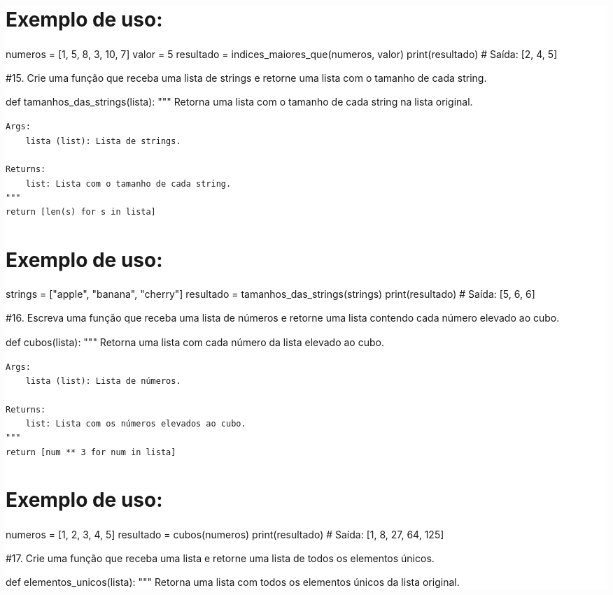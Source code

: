 # Exemplo de uso:
numeros = [1, 5, 8, 3, 10, 7]
valor = 5
resultado = indices_maiores_que(numeros, valor)
print(resultado)  # Saída: [2, 4, 5]

#15. Crie uma função que receba uma lista de strings e retorne uma lista com o tamanho de cada string.

def tamanhos_das_strings(lista):
    """
    Retorna uma lista com o tamanho de cada string na lista original.

    Args:
        lista (list): Lista de strings.

    Returns:
        list: Lista com o tamanho de cada string.
    """
    return [len(s) for s in lista]

# Exemplo de uso:
strings = ["apple", "banana", "cherry"]
resultado = tamanhos_das_strings(strings)
print(resultado)  # Saída: [5, 6, 6]

#16. Escreva uma função que receba uma lista de números e retorne uma lista contendo cada número elevado ao cubo.

def cubos(lista):
    """
    Retorna uma lista com cada número da lista elevado ao cubo.

    Args:
        lista (list): Lista de números.

    Returns:
        list: Lista com os números elevados ao cubo.
    """
    return [num ** 3 for num in lista]

# Exemplo de uso:
numeros = [1, 2, 3, 4, 5]
resultado = cubos(numeros)
print(resultado)  # Saída: [1, 8, 27, 64, 125]

#17. Crie uma função que receba uma lista e retorne uma lista de todos os elementos únicos.

def elementos_unicos(lista):
    """
    Retorna uma lista com todos os elementos únicos da lista original.
